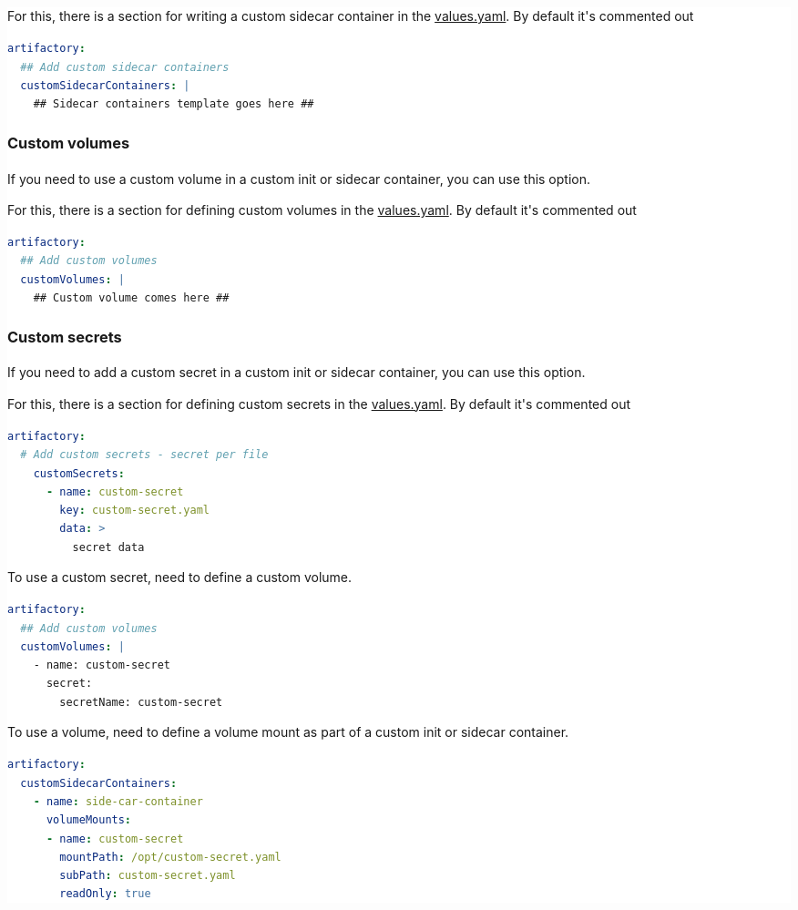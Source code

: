 For this, there is a section for writing a custom sidecar container in the [values.yaml](values.yaml). By default it's commented out
```yaml
artifactory:
  ## Add custom sidecar containers
  customSidecarContainers: |
    ## Sidecar containers template goes here ##
```

### Custom volumes
If you need to use a custom volume in a custom init or sidecar container, you can use this option.

For this, there is a section for defining custom volumes in the [values.yaml](values.yaml). By default it's commented out
```yaml
artifactory:
  ## Add custom volumes
  customVolumes: |
    ## Custom volume comes here ##
```

### Custom secrets
If you need to add a custom secret in a custom init or sidecar container, you can use this option.

For this, there is a section for defining custom secrets in the [values.yaml](values.yaml). By default it's commented out
```yaml
artifactory:
  # Add custom secrets - secret per file
    customSecrets:
      - name: custom-secret
        key: custom-secret.yaml
        data: >
          secret data
```

To use a custom secret, need to define a custom volume.
```yaml
artifactory:
  ## Add custom volumes
  customVolumes: |
    - name: custom-secret
      secret:
        secretName: custom-secret
```

To use a volume, need to define a volume mount as part of a custom init or sidecar container.
```yaml
artifactory:
  customSidecarContainers:
    - name: side-car-container
      volumeMounts:
      - name: custom-secret
        mountPath: /opt/custom-secret.yaml
        subPath: custom-secret.yaml
        readOnly: true
```
